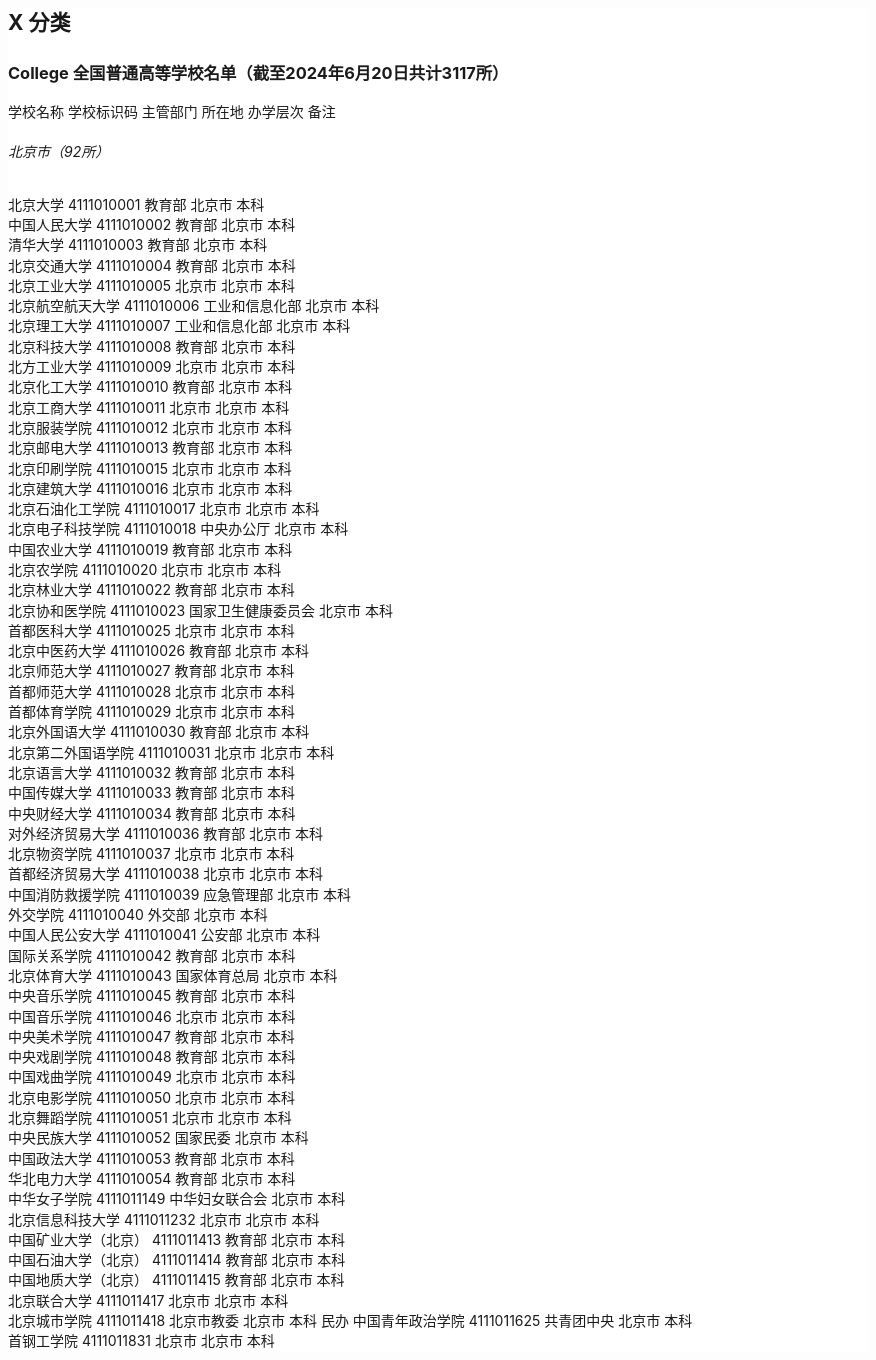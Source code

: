 ## X 分类
### College 全国普通高等学校名单（截至2024年6月20日共计3117所）
学校名称	学校标识码	主管部门	所在地	办学层次	备注
###### 北京市（92所）						
北京大学	4111010001	教育部	北京市	本科	
中国人民大学	4111010002	教育部	北京市	本科	
清华大学	4111010003	教育部	北京市	本科	
北京交通大学	4111010004	教育部	北京市	本科	
北京工业大学	4111010005	北京市	北京市	本科	
北京航空航天大学	4111010006	工业和信息化部	北京市	本科	
北京理工大学	4111010007	工业和信息化部	北京市	本科	
北京科技大学	4111010008	教育部	北京市	本科	
北方工业大学	4111010009	北京市	北京市	本科	
北京化工大学	4111010010	教育部	北京市	本科	
北京工商大学	4111010011	北京市	北京市	本科	
北京服装学院	4111010012	北京市	北京市	本科	
北京邮电大学	4111010013	教育部	北京市	本科	
北京印刷学院	4111010015	北京市	北京市	本科	
北京建筑大学	4111010016	北京市	北京市	本科	
北京石油化工学院	4111010017	北京市	北京市	本科	
北京电子科技学院	4111010018	中央办公厅	北京市	本科	
中国农业大学	4111010019	教育部	北京市	本科	
北京农学院	4111010020	北京市	北京市	本科	
北京林业大学	4111010022	教育部	北京市	本科	
北京协和医学院	4111010023	国家卫生健康委员会	北京市	本科	
首都医科大学	4111010025	北京市	北京市	本科	
北京中医药大学	4111010026	教育部	北京市	本科	
北京师范大学	4111010027	教育部	北京市	本科	
首都师范大学	4111010028	北京市	北京市	本科	
首都体育学院	4111010029	北京市	北京市	本科	
北京外国语大学	4111010030	教育部	北京市	本科	
北京第二外国语学院	4111010031	北京市	北京市	本科	
北京语言大学	4111010032	教育部	北京市	本科	
中国传媒大学	4111010033	教育部	北京市	本科	
中央财经大学	4111010034	教育部	北京市	本科	
对外经济贸易大学	4111010036	教育部	北京市	本科	
北京物资学院	4111010037	北京市	北京市	本科	
首都经济贸易大学	4111010038	北京市	北京市	本科	
中国消防救援学院	4111010039	应急管理部	北京市	本科	
外交学院	4111010040	外交部	北京市	本科	
中国人民公安大学	4111010041	公安部	北京市	本科	
国际关系学院	4111010042	教育部	北京市	本科	
北京体育大学	4111010043	国家体育总局	北京市	本科	
中央音乐学院	4111010045	教育部	北京市	本科	
中国音乐学院	4111010046	北京市	北京市	本科	
中央美术学院	4111010047	教育部	北京市	本科	
中央戏剧学院	4111010048	教育部	北京市	本科	
中国戏曲学院	4111010049	北京市	北京市	本科	
北京电影学院	4111010050	北京市	北京市	本科	
北京舞蹈学院	4111010051	北京市	北京市	本科	
中央民族大学	4111010052	国家民委	北京市	本科	
中国政法大学	4111010053	教育部	北京市	本科	
华北电力大学	4111010054	教育部	北京市	本科	
中华女子学院	4111011149	中华妇女联合会	北京市	本科	
北京信息科技大学	4111011232	北京市	北京市	本科	
中国矿业大学（北京）	4111011413	教育部	北京市	本科	
中国石油大学（北京）	4111011414	教育部	北京市	本科	
中国地质大学（北京）	4111011415	教育部	北京市	本科	
北京联合大学	4111011417	北京市	北京市	本科	
北京城市学院	4111011418	北京市教委	北京市	本科	民办
中国青年政治学院	4111011625	共青团中央	北京市	本科	
首钢工学院	4111011831	北京市	北京市	本科	